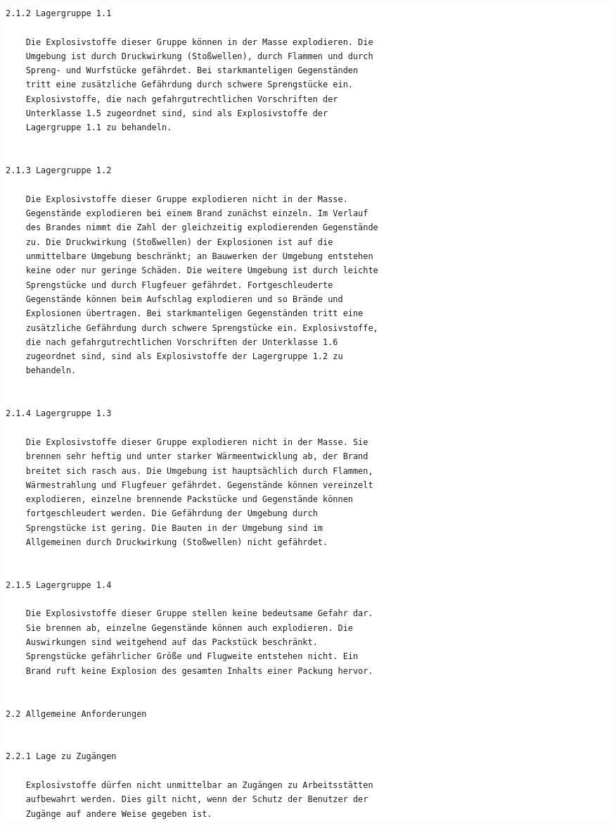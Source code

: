 
    2.1.2 Lagergruppe 1.1

        Die Explosivstoffe dieser Gruppe können in der Masse explodieren. Die
        Umgebung ist durch Druckwirkung (Stoßwellen), durch Flammen und durch
        Spreng- und Wurfstücke gefährdet. Bei starkmanteligen Gegenständen
        tritt eine zusätzliche Gefährdung durch schwere Sprengstücke ein.
        Explosivstoffe, die nach gefahrgutrechtlichen Vorschriften der
        Unterklasse 1.5 zugeordnet sind, sind als Explosivstoffe der
        Lagergruppe 1.1 zu behandeln.


    2.1.3 Lagergruppe 1.2

        Die Explosivstoffe dieser Gruppe explodieren nicht in der Masse.
        Gegenstände explodieren bei einem Brand zunächst einzeln. Im Verlauf
        des Brandes nimmt die Zahl der gleichzeitig explodierenden Gegenstände
        zu. Die Druckwirkung (Stoßwellen) der Explosionen ist auf die
        unmittelbare Umgebung beschränkt; an Bauwerken der Umgebung entstehen
        keine oder nur geringe Schäden. Die weitere Umgebung ist durch leichte
        Sprengstücke und durch Flugfeuer gefährdet. Fortgeschleuderte
        Gegenstände können beim Aufschlag explodieren und so Brände und
        Explosionen übertragen. Bei starkmanteligen Gegenständen tritt eine
        zusätzliche Gefährdung durch schwere Sprengstücke ein. Explosivstoffe,
        die nach gefahrgutrechtlichen Vorschriften der Unterklasse 1.6
        zugeordnet sind, sind als Explosivstoffe der Lagergruppe 1.2 zu
        behandeln.


    2.1.4 Lagergruppe 1.3

        Die Explosivstoffe dieser Gruppe explodieren nicht in der Masse. Sie
        brennen sehr heftig und unter starker Wärmeentwicklung ab, der Brand
        breitet sich rasch aus. Die Umgebung ist hauptsächlich durch Flammen,
        Wärmestrahlung und Flugfeuer gefährdet. Gegenstände können vereinzelt
        explodieren, einzelne brennende Packstücke und Gegenstände können
        fortgeschleudert werden. Die Gefährdung der Umgebung durch
        Sprengstücke ist gering. Die Bauten in der Umgebung sind im
        Allgemeinen durch Druckwirkung (Stoßwellen) nicht gefährdet.


    2.1.5 Lagergruppe 1.4

        Die Explosivstoffe dieser Gruppe stellen keine bedeutsame Gefahr dar.
        Sie brennen ab, einzelne Gegenstände können auch explodieren. Die
        Auswirkungen sind weitgehend auf das Packstück beschränkt.
        Sprengstücke gefährlicher Größe und Flugweite entstehen nicht. Ein
        Brand ruft keine Explosion des gesamten Inhalts einer Packung hervor.


    2.2 Allgemeine Anforderungen


    2.2.1 Lage zu Zugängen

        Explosivstoffe dürfen nicht unmittelbar an Zugängen zu Arbeitsstätten
        aufbewahrt werden. Dies gilt nicht, wenn der Schutz der Benutzer der
        Zugänge auf andere Weise gegeben ist.

